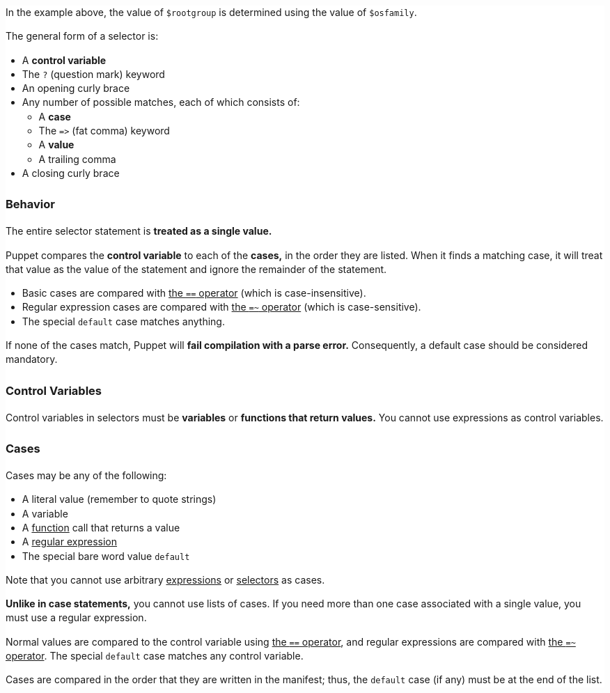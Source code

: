 In the example above, the value of `$rootgroup` is determined using the value of `$osfamily`.

The general form of a selector is:

* A **control variable**
* The `?` (question mark) keyword
* An opening curly brace
* Any number of possible matches, each of which consists of:
    * A **case**
    * The `=>` (fat comma) keyword
    * A **value**
    * A trailing comma
* A closing curly brace

### Behavior

The entire selector statement is **treated as a single value.**

Puppet compares the **control variable** to each of the **cases,** in the order they are listed. When it finds a matching case, it will treat that value as the value of the statement and ignore the remainder of the statement.

* Basic cases are compared with [the `==` operator][equality] (which is case-insensitive).
* Regular expression cases are compared with [the `=~` operator][regex_compare] (which is case-sensitive).
* The special `default` case matches anything.

If none of the cases match, Puppet will **fail compilation with a parse error.** Consequently, a default case should be considered mandatory.

### Control Variables

Control variables in selectors must be **variables** or **functions that return values.** You cannot use expressions as control variables.

### Cases

Cases may be any of the following:

* A literal value (remember to quote strings)
* A variable
* A [function][functions] call that returns a value
* A [regular expression][regex]
* The special bare word value `default`

Note that you cannot use arbitrary [expressions][] or [selectors](#selectors) as cases.

**Unlike in case statements,** you cannot use lists of cases. If you need more than one case associated with a single value, you must use a regular expression.

Normal values are compared to the control variable using [the `==` operator][equality], and regular expressions are compared with [the `=~` operator][regex_compare]. The special `default` case matches any control variable.

Cases are compared in the order that they are written in the manifest; thus, the `default` case (if any) must be at the end of the list.


[local]: ./lang_scope.html#local-scopes
[boolean]: ./lang_datatypes.html#booleans
[regex]: ./lang_datatypes.html#regular-expressions
[facts]: ./lang_variables.html#facts
[equality]: ./lang_expressions.html#equality
[fail]: /references/2.7.latest/function.html#fail
[regex_compare]: ./lang_expressions.html#regex-match
[expressions]: ./lang_expressions.html
[bool_convert]: ./lang_datatypes.html#automatic-conversion-to-boolean
[variables]: ./lang_variables.html
[functions]: ./lang_functions.html